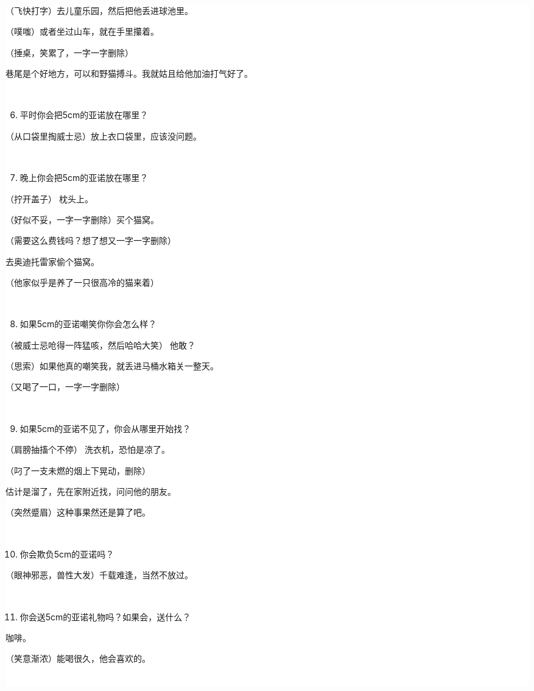 （飞快打字）去儿童乐园，然后把他丢进球池里。

（噗嗤）或者坐过山车，就在手里攥着。

（捶桌，笑累了，一字一字删除）

巷尾是个好地方，可以和野猫搏斗。我就姑且给他加油打气好了。
 
<br/>

6. 平时你会把5cm的亚诺放在哪里？ 

（从口袋里掏威士忌）放上衣口袋里，应该没问题。
 
<br/>
 
7. 晚上你会把5cm的亚诺放在哪里？ 

（拧开盖子） 枕头上。

（好似不妥，一字一字删除）买个猫窝。

（需要这么费钱吗？想了想又一字一字删除）

去奥迪托雷家偷个猫窝。

（他家似乎是养了一只很高冷的猫来着）
 
<br/>

8. 如果5cm的亚诺嘲笑你你会怎么样？ 

（被威士忌呛得一阵猛咳，然后哈哈大笑） 他敢？

（思索）如果他真的嘲笑我，就丢进马桶水箱关一整天。

（又喝了一口，一字一字删除）
 
<br/>
 
9. 如果5cm的亚诺不见了，你会从哪里开始找？ 

（肩膀抽搐个不停） 洗衣机，恐怕是凉了。

（叼了一支未燃的烟上下晃动，删除）

估计是溜了，先在家附近找，问问他的朋友。

（突然蹙眉）这种事果然还是算了吧。
 
<br/>

10. 你会欺负5cm的亚诺吗？ 

（眼神邪恶，兽性大发）千载难逢，当然不放过。 
 
<br/>
 
11. 你会送5cm的亚诺礼物吗？如果会，送什么？ 

咖啡。

（笑意渐浓）能喝很久，他会喜欢的。
 
<br/>
